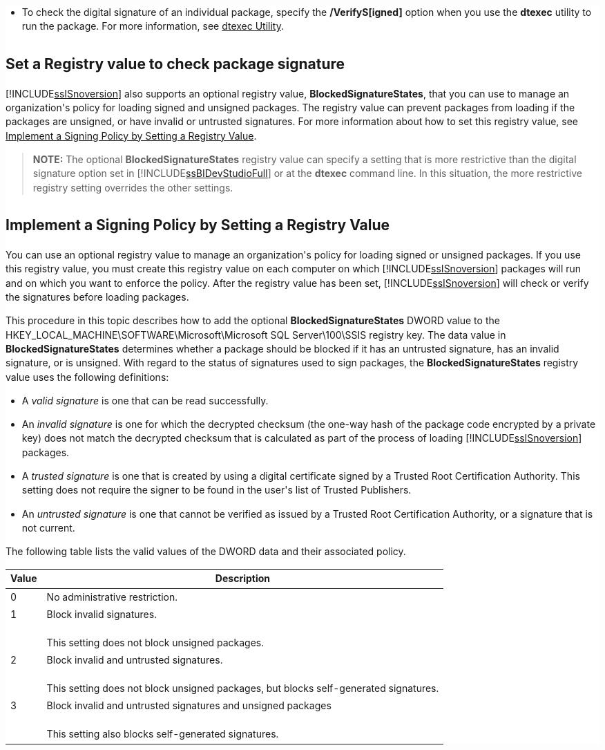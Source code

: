 -   To check the digital signature of an individual package, specify the **/VerifyS[igned]** option when you use the **dtexec** utility to run the package. For more information, see [dtexec Utility](../../integration-services/packages/dtexec-utility.md).  
  
## Set a Registry value to check package signature  
 [!INCLUDE[ssISnoversion](../../includes/ssisnoversion-md.md)] also supports an optional registry value, **BlockedSignatureStates**, that you can use to manage an organization's policy for loading signed and unsigned packages. The registry value can prevent packages from loading if the packages are unsigned, or have invalid or untrusted signatures. For more information about how to set this registry value, see [Implement a Signing Policy by Setting a Registry Value](#registry).  
  
> **NOTE:** The optional **BlockedSignatureStates** registry value can specify a setting that is more restrictive than the digital signature option set in [!INCLUDE[ssBIDevStudioFull](../../includes/ssbidevstudiofull-md.md)] or at the **dtexec** command line. In this situation, the more restrictive registry setting overrides the other settings.  

## <a name="registry"></a> Implement a Signing Policy by Setting a Registry Value
  You can use an optional registry value to manage an organization's policy for loading signed or unsigned packages. If you use this registry value, you must create this registry value on each computer on which [!INCLUDE[ssISnoversion](../../includes/ssisnoversion-md.md)] packages will run and on which you want to enforce the policy. After the registry value has been set, [!INCLUDE[ssISnoversion](../../includes/ssisnoversion-md.md)] will check or verify the signatures before loading packages.  
  
 This procedure in this topic describes how to add the optional **BlockedSignatureStates** DWORD value to the HKEY_LOCAL_MACHINE\SOFTWARE\Microsoft\Microsoft SQL Server\100\SSIS registry key. The data value in **BlockedSignatureStates** determines whether a package should be blocked if it has an untrusted signature, has an invalid signature, or is unsigned. With regard to the status of signatures used to sign packages, the **BlockedSignatureStates** registry value uses the following definitions:  
  
-   A *valid signature* is one that can be read successfully.  
  
-   An *invalid signature* is one for which the decrypted checksum (the one-way hash of the package code encrypted by a private key) does not match the decrypted checksum that is calculated as part of the process of loading [!INCLUDE[ssISnoversion](../../includes/ssisnoversion-md.md)] packages.  
  
-   A *trusted signature* is one that is created by using a digital certificate signed by a Trusted Root Certification Authority. This setting does not require the signer to be found in the user's list of Trusted Publishers.  
  
-   An *untrusted signature* is one that cannot be verified as issued by a Trusted Root Certification Authority, or a signature that is not current.  
  
 The following table lists the valid values of the DWORD data and their associated policy.  
  
|Value|Description|  
|-----------|-----------------|  
|0|No administrative restriction.|  
|1|Block invalid signatures.<br /><br /> This setting does not block unsigned packages.|  
|2|Block invalid and untrusted signatures.<br /><br /> This setting does not block unsigned packages, but blocks self-generated signatures.|  
|3|Block invalid and untrusted signatures and unsigned packages<br /><br /> This setting also blocks self-generated signatures.|  
  